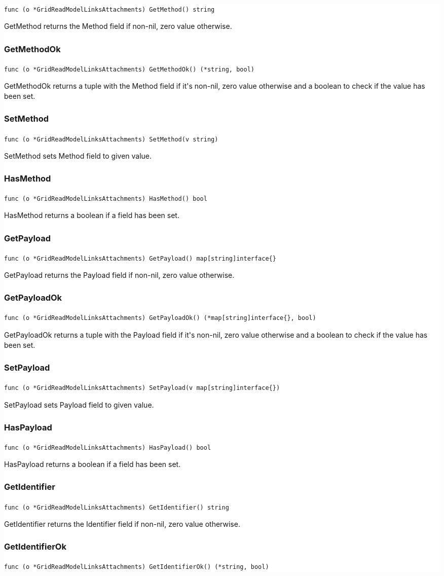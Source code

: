 `func (o *GridReadModelLinksAttachments) GetMethod() string`

GetMethod returns the Method field if non-nil, zero value otherwise.

### GetMethodOk

`func (o *GridReadModelLinksAttachments) GetMethodOk() (*string, bool)`

GetMethodOk returns a tuple with the Method field if it's non-nil, zero value otherwise
and a boolean to check if the value has been set.

### SetMethod

`func (o *GridReadModelLinksAttachments) SetMethod(v string)`

SetMethod sets Method field to given value.

### HasMethod

`func (o *GridReadModelLinksAttachments) HasMethod() bool`

HasMethod returns a boolean if a field has been set.

### GetPayload

`func (o *GridReadModelLinksAttachments) GetPayload() map[string]interface{}`

GetPayload returns the Payload field if non-nil, zero value otherwise.

### GetPayloadOk

`func (o *GridReadModelLinksAttachments) GetPayloadOk() (*map[string]interface{}, bool)`

GetPayloadOk returns a tuple with the Payload field if it's non-nil, zero value otherwise
and a boolean to check if the value has been set.

### SetPayload

`func (o *GridReadModelLinksAttachments) SetPayload(v map[string]interface{})`

SetPayload sets Payload field to given value.

### HasPayload

`func (o *GridReadModelLinksAttachments) HasPayload() bool`

HasPayload returns a boolean if a field has been set.

### GetIdentifier

`func (o *GridReadModelLinksAttachments) GetIdentifier() string`

GetIdentifier returns the Identifier field if non-nil, zero value otherwise.

### GetIdentifierOk

`func (o *GridReadModelLinksAttachments) GetIdentifierOk() (*string, bool)`
